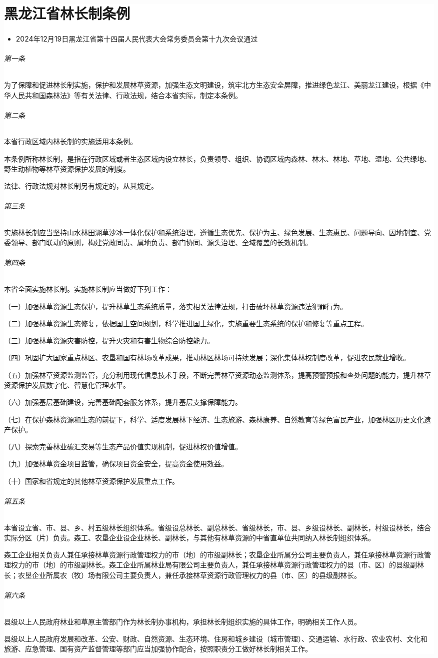 # 黑龙江省林长制条例

- 2024年12月19日黑龙江省第十四届人民代表大会常务委员会第十九次会议通过



###### 第一条

为了保障和促进林长制实施，保护和发展林草资源，加强生态文明建设，筑牢北方生态安全屏障，推进绿色龙江、美丽龙江建设，根据《中华人民共和国森林法》等有关法律、行政法规，结合本省实际，制定本条例。

###### 第二条

本省行政区域内林长制的实施适用本条例。

本条例所称林长制，是指在行政区域或者生态区域内设立林长，负责领导、组织、协调区域内森林、林木、林地、草地、湿地、公共绿地、野生动植物等林草资源保护发展的制度。

法律、行政法规对林长制另有规定的，从其规定。

###### 第三条

实施林长制应当坚持山水林田湖草沙冰一体化保护和系统治理，遵循生态优先、保护为主、绿色发展、生态惠民、问题导向、因地制宜、党委领导、部门联动的原则，构建党政同责、属地负责、部门协同、源头治理、全域覆盖的长效机制。

###### 第四条

本省全面实施林长制。实施林长制应当做好下列工作：

（一）加强林草资源生态保护，提升林草生态系统质量，落实相关法律法规，打击破坏林草资源违法犯罪行为。

（二）加强林草资源生态修复，依据国土空间规划，科学推进国土绿化，实施重要生态系统的保护和修复等重点工程。

（三）加强林草资源灾害防控，提升火灾和有害生物综合防控能力。

（四）巩固扩大国家重点林区、农垦和国有林场改革成果，推动林区林场可持续发展；深化集体林权制度改革，促进农民就业增收。

（五）加强林草资源监测监管，充分利用现代信息技术手段，不断完善林草资源动态监测体系，提高预警预报和查处问题的能力，提升林草资源保护发展数字化、智慧化管理水平。

（六）加强基层基础建设，完善基础配套服务体系，提升基层支撑保障能力。

（七）在保护森林资源和生态的前提下，科学、适度发展林下经济、生态旅游、森林康养、自然教育等绿色富民产业，加强林区历史文化遗产保护。

（八）探索完善林业碳汇交易等生态产品价值实现机制，促进林权价值增值。

（九）加强林草资金项目监管，确保项目资金安全，提高资金使用效益。

（十）国家和省规定的其他林草资源保护发展重点工作。

###### 第五条

本省设立省、市、县、乡、村五级林长组织体系。省级设总林长、副总林长、省级林长，市、县、乡级设林长、副林长，村级设林长，结合实际分区（片）负责。森工、农垦企业设企业林长、副林长，与其他有林草资源的中省直单位共同纳入林长制组织体系。

森工企业相关负责人兼任承接林草资源行政管理权力的市（地）的市级副林长；农垦企业所属分公司主要负责人，兼任承接林草资源行政管理权力的市（地）的市级副林长。森工企业所属林业局有限公司主要负责人，兼任承接林草资源行政管理权力的县（市、区）的县级副林长；农垦企业所属农（牧）场有限公司主要负责人，兼任承接林草资源行政管理权力的县（市、区）的县级副林长。

###### 第六条

县级以上人民政府林业和草原主管部门作为林长制办事机构，承担林长制组织实施的具体工作，明确相关工作人员。

县级以上人民政府发展和改革、公安、财政、自然资源、生态环境、住房和城乡建设（城市管理）、交通运输、水行政、农业农村、文化和旅游、应急管理、国有资产监督管理等部门应当加强协作配合，按照职责分工做好林长制相关工作。
